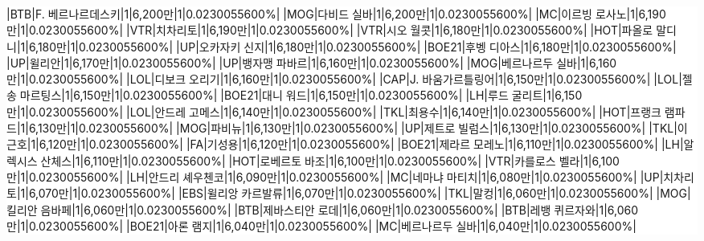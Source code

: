 |BTB|F. 베르나르데스키|1|6,200만|1|0.0230055600%|
|MOG|다비드 실바|1|6,200만|1|0.0230055600%|
|MC|이르빙 로사노|1|6,190만|1|0.0230055600%|
|VTR|치차리토|1|6,190만|1|0.0230055600%|
|VTR|시오 월콧|1|6,180만|1|0.0230055600%|
|HOT|파올로 말디니|1|6,180만|1|0.0230055600%|
|UP|오카자키 신지|1|6,180만|1|0.0230055600%|
|BOE21|후벵 디아스|1|6,180만|1|0.0230055600%|
|UP|윌리안|1|6,170만|1|0.0230055600%|
|UP|뱅자맹 파바르|1|6,160만|1|0.0230055600%|
|MOG|베르나르두 실바|1|6,160만|1|0.0230055600%|
|LOL|디보크 오리기|1|6,160만|1|0.0230055600%|
|CAP|J. 바움가르틀링어|1|6,150만|1|0.0230055600%|
|LOL|젤송 마르팅스|1|6,150만|1|0.0230055600%|
|BOE21|대니 워드|1|6,150만|1|0.0230055600%|
|LH|루드 굴리트|1|6,150만|1|0.0230055600%|
|LOL|안드레 고메스|1|6,140만|1|0.0230055600%|
|TKL|최용수|1|6,140만|1|0.0230055600%|
|HOT|프랭크 램파드|1|6,130만|1|0.0230055600%|
|MOG|파비뉴|1|6,130만|1|0.0230055600%|
|UP|제트로 빌럼스|1|6,130만|1|0.0230055600%|
|TKL|이근호|1|6,120만|1|0.0230055600%|
|FA|기성용|1|6,120만|1|0.0230055600%|
|BOE21|제라르 모레노|1|6,110만|1|0.0230055600%|
|LH|알렉시스 산체스|1|6,110만|1|0.0230055600%|
|HOT|로베르토 바조|1|6,100만|1|0.0230055600%|
|VTR|카를로스 벨라|1|6,100만|1|0.0230055600%|
|LH|안드리 셰우첸코|1|6,090만|1|0.0230055600%|
|MC|네마냐 마티치|1|6,080만|1|0.0230055600%|
|UP|치차리토|1|6,070만|1|0.0230055600%|
|EBS|윌리앙 카르발류|1|6,070만|1|0.0230055600%|
|TKL|말컹|1|6,060만|1|0.0230055600%|
|MOG|킬리안 음바페|1|6,060만|1|0.0230055600%|
|BTB|제바스티안 로데|1|6,060만|1|0.0230055600%|
|BTB|레뱅 퀴르자와|1|6,060만|1|0.0230055600%|
|BOE21|아론 램지|1|6,040만|1|0.0230055600%|
|MC|베르나르두 실바|1|6,040만|1|0.0230055600%|